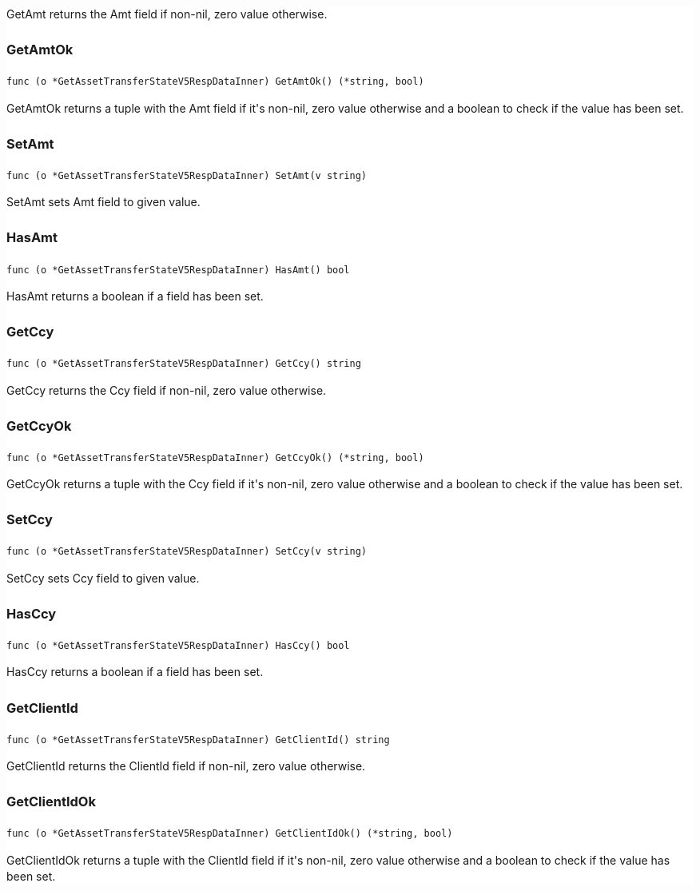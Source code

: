 GetAmt returns the Amt field if non-nil, zero value otherwise.

### GetAmtOk

`func (o *GetAssetTransferStateV5RespDataInner) GetAmtOk() (*string, bool)`

GetAmtOk returns a tuple with the Amt field if it's non-nil, zero value otherwise
and a boolean to check if the value has been set.

### SetAmt

`func (o *GetAssetTransferStateV5RespDataInner) SetAmt(v string)`

SetAmt sets Amt field to given value.

### HasAmt

`func (o *GetAssetTransferStateV5RespDataInner) HasAmt() bool`

HasAmt returns a boolean if a field has been set.

### GetCcy

`func (o *GetAssetTransferStateV5RespDataInner) GetCcy() string`

GetCcy returns the Ccy field if non-nil, zero value otherwise.

### GetCcyOk

`func (o *GetAssetTransferStateV5RespDataInner) GetCcyOk() (*string, bool)`

GetCcyOk returns a tuple with the Ccy field if it's non-nil, zero value otherwise
and a boolean to check if the value has been set.

### SetCcy

`func (o *GetAssetTransferStateV5RespDataInner) SetCcy(v string)`

SetCcy sets Ccy field to given value.

### HasCcy

`func (o *GetAssetTransferStateV5RespDataInner) HasCcy() bool`

HasCcy returns a boolean if a field has been set.

### GetClientId

`func (o *GetAssetTransferStateV5RespDataInner) GetClientId() string`

GetClientId returns the ClientId field if non-nil, zero value otherwise.

### GetClientIdOk

`func (o *GetAssetTransferStateV5RespDataInner) GetClientIdOk() (*string, bool)`

GetClientIdOk returns a tuple with the ClientId field if it's non-nil, zero value otherwise
and a boolean to check if the value has been set.
